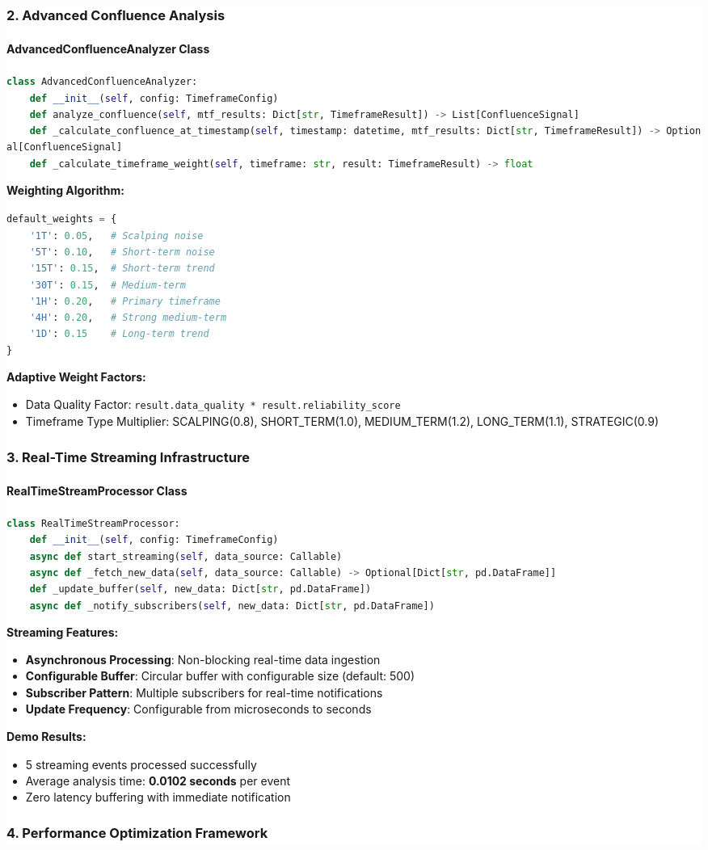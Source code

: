 ### 2. Advanced Confluence Analysis

#### AdvancedConfluenceAnalyzer Class
```python
class AdvancedConfluenceAnalyzer:
    def __init__(self, config: TimeframeConfig)
    def analyze_confluence(self, mtf_results: Dict[str, TimeframeResult]) -> List[ConfluenceSignal]
    def _calculate_confluence_at_timestamp(self, timestamp: datetime, mtf_results: Dict[str, TimeframeResult]) -> Optional[ConfluenceSignal]
    def _calculate_timeframe_weight(self, timeframe: str, result: TimeframeResult) -> float
```

**Weighting Algorithm:**
```python
default_weights = {
    '1T': 0.05,   # Scalping noise
    '5T': 0.10,   # Short-term noise  
    '15T': 0.15,  # Short-term trend
    '30T': 0.15,  # Medium-term
    '1H': 0.20,   # Primary timeframe
    '4H': 0.20,   # Strong medium-term
    '1D': 0.15    # Long-term trend
}
```

**Adaptive Weight Factors:**
- Data Quality Factor: `result.data_quality * result.reliability_score`
- Timeframe Type Multiplier: SCALPING(0.8), SHORT_TERM(1.0), MEDIUM_TERM(1.2), LONG_TERM(1.1), STRATEGIC(0.9)

### 3. Real-Time Streaming Infrastructure

#### RealTimeStreamProcessor Class
```python
class RealTimeStreamProcessor:
    def __init__(self, config: TimeframeConfig)
    async def start_streaming(self, data_source: Callable)
    async def _fetch_new_data(self, data_source: Callable) -> Optional[Dict[str, pd.DataFrame]]
    def _update_buffer(self, new_data: Dict[str, pd.DataFrame])
    async def _notify_subscribers(self, new_data: Dict[str, pd.DataFrame])
```

**Streaming Features:**
- **Asynchronous Processing**: Non-blocking real-time data ingestion
- **Configurable Buffer**: Circular buffer with configurable size (default: 500)
- **Subscriber Pattern**: Multiple subscribers for real-time notifications
- **Update Frequency**: Configurable from microseconds to seconds

**Demo Results:**
- 5 streaming events processed successfully
- Average analysis time: **0.0102 seconds** per event
- Zero latency buffering with immediate notification

### 4. Performance Optimization Framework
